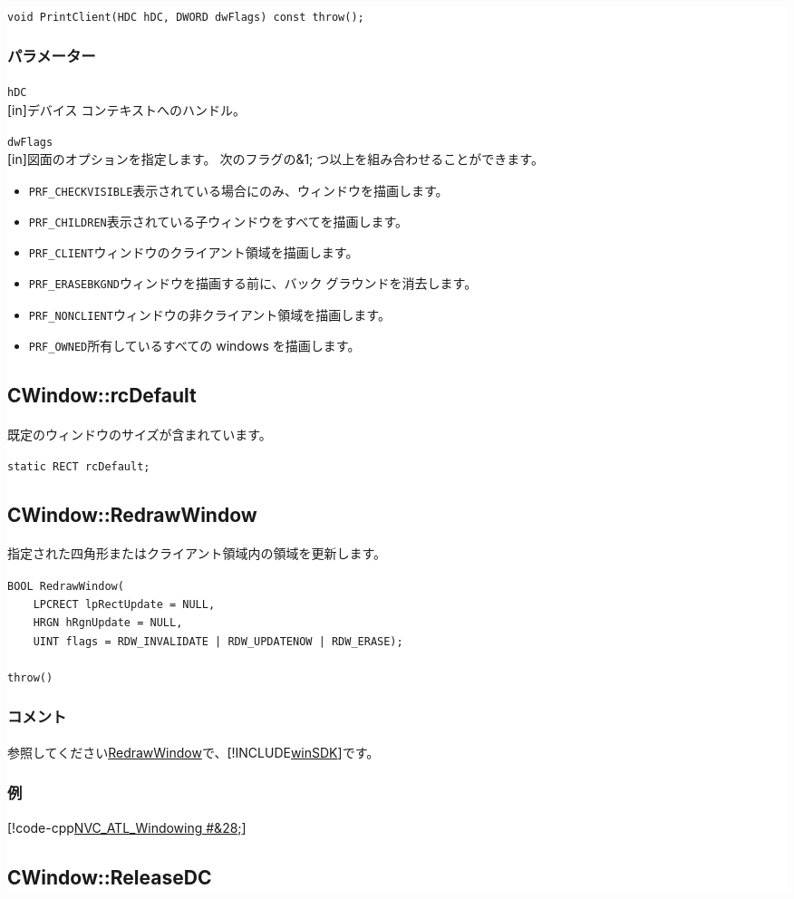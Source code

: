 ```
void PrintClient(HDC hDC, DWORD dwFlags) const throw();
```  
  
### <a name="parameters"></a>パラメーター  
 `hDC`  
 [in]デバイス コンテキストへのハンドル。  
  
 `dwFlags`  
 [in]図面のオプションを指定します。 次のフラグの&1; つ以上を組み合わせることができます。  
  
- `PRF_CHECKVISIBLE`表示されている場合にのみ、ウィンドウを描画します。  
  
- `PRF_CHILDREN`表示されている子ウィンドウをすべてを描画します。  
  
- `PRF_CLIENT`ウィンドウのクライアント領域を描画します。  
  
- `PRF_ERASEBKGND`ウィンドウを描画する前に、バック グラウンドを消去します。  
  
- `PRF_NONCLIENT`ウィンドウの非クライアント領域を描画します。  
  
- `PRF_OWNED`所有しているすべての windows を描画します。  
  
##  <a name="a-namercdefaulta--cwindowrcdefault"></a><a name="rcdefault"></a>CWindow::rcDefault  
 既定のウィンドウのサイズが含まれています。  
  
```
static RECT rcDefault;
```  
  
##  <a name="a-nameredrawwindowa--cwindowredrawwindow"></a><a name="redrawwindow"></a>CWindow::RedrawWindow  
 指定された四角形またはクライアント領域内の領域を更新します。  
  
```
BOOL RedrawWindow(  
    LPCRECT lpRectUpdate = NULL,
    HRGN hRgnUpdate = NULL,
    UINT flags = RDW_INVALIDATE | RDW_UPDATENOW | RDW_ERASE);

throw()
```  
  
### <a name="remarks"></a>コメント  
 参照してください[RedrawWindow](http://msdn.microsoft.com/library/windows/desktop/dd162911)で、[!INCLUDE[winSDK](../../atl/includes/winsdk_md.md)]です。  
  
### <a name="example"></a>例  
 [!code-cpp[NVC_ATL_Windowing #&28;](../../atl/codesnippet/cpp/cwindow-class_28.cpp)]  
  
##  <a name="a-namereleasedca--cwindowreleasedc"></a><a name="releasedc"></a>CWindow::ReleaseDC  

